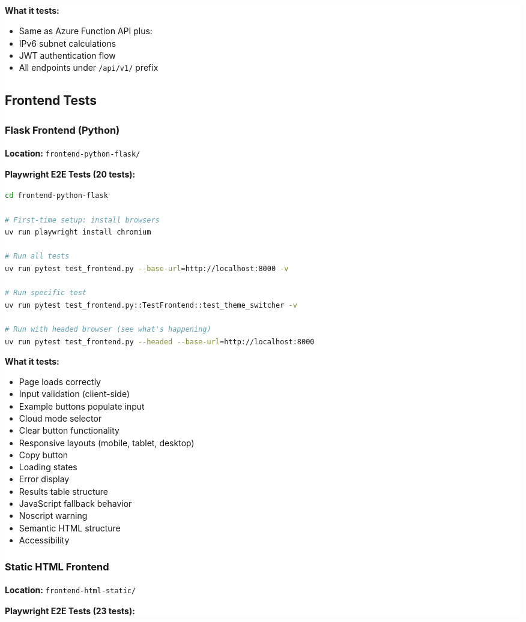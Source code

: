 **What it tests:**

- Same as Azure Function API plus:
- IPv6 subnet calculations
- JWT authentication flow
- All endpoints under `/api/v1/` prefix

## Frontend Tests

### Flask Frontend (Python)

**Location:** `frontend-python-flask/`

**Playwright E2E Tests (20 tests):**

```bash
cd frontend-python-flask

# First-time setup: install browsers
uv run playwright install chromium

# Run all tests
uv run pytest test_frontend.py --base-url=http://localhost:8000 -v

# Run specific test
uv run pytest test_frontend.py::TestFrontend::test_theme_switcher -v

# Run with headed browser (see what's happening)
uv run pytest test_frontend.py --headed --base-url=http://localhost:8000
```

**What it tests:**

- Page loads correctly
- Input validation (client-side)
- Example buttons populate input
- Cloud mode selector
- Clear button functionality
- Responsive layouts (mobile, tablet, desktop)
- Copy button
- Loading states
- Error display
- Results table structure
- JavaScript fallback behavior
- Noscript warning
- Semantic HTML structure
- Accessibility

### Static HTML Frontend

**Location:** `frontend-html-static/`

**Playwright E2E Tests (23 tests):**
